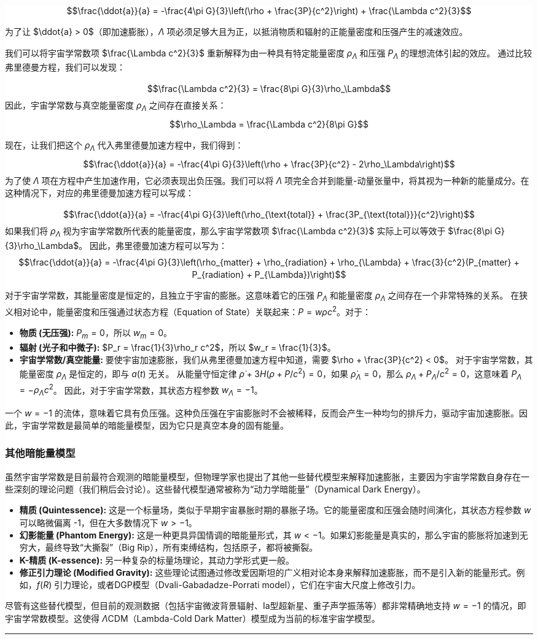 $$\frac{\ddot{a}}{a} = -\frac{4\pi G}{3}\left(\rho + \frac{3P}{c^2}\right) + \frac{\Lambda c^2}{3}$$

为了让 $\ddot{a} > 0$（即加速膨胀），$\Lambda$ 项必须足够大且为正，以抵消物质和辐射的正能量密度和压强产生的减速效应。

我们可以将宇宙学常数项 $\frac{\Lambda c^2}{3}$ 重新解释为由一种具有特定能量密度 $\rho_\Lambda$ 和压强 $P_\Lambda$ 的理想流体引起的效应。
通过比较弗里德曼方程，我们可以发现：

$$\frac{\Lambda c^2}{3} = \frac{8\pi G}{3}\rho_\Lambda$$
因此，宇宙学常数与真空能量密度 $\rho_\Lambda$ 之间存在直接关系：
$$\rho_\Lambda = \frac{\Lambda c^2}{8\pi G}$$

现在，让我们把这个 $\rho_\Lambda$ 代入弗里德曼加速方程中，我们得到：
$$\frac{\ddot{a}}{a} = -\frac{4\pi G}{3}\left(\rho + \frac{3P}{c^2} - 2\rho_\Lambda\right)$$
为了使 $\Lambda$ 项在方程中产生加速作用，它必须表现出负压强。我们可以将 $\Lambda$ 项完全合并到能量-动量张量中，将其视为一种新的能量成分。在这种情况下，对应的弗里德曼加速方程可以写成：

$$\frac{\ddot{a}}{a} = -\frac{4\pi G}{3}\left(\rho_{\text{total}} + \frac{3P_{\text{total}}}{c^2}\right)$$
如果我们将 $\rho_{\Lambda}$ 视为宇宙学常数所代表的能量密度，那么宇宙学常数项 $\frac{\Lambda c^2}{3}$ 实际上可以等效于 $\frac{8\pi G}{3}\rho_\Lambda$。
因此，弗里德曼加速方程可以写为：
$$\frac{\ddot{a}}{a} = -\frac{4\pi G}{3}\left(\rho_{matter} + \rho_{radiation} + \rho_{\Lambda} + \frac{3}{c^2}(P_{matter} + P_{radiation} + P_{\Lambda})\right)$$

对于宇宙学常数，其能量密度是恒定的，且独立于宇宙的膨胀。这意味着它的压强 $P_\Lambda$ 和能量密度 $\rho_\Lambda$ 之间存在一个非常特殊的关系。
在狭义相对论中，能量密度和压强通过状态方程（Equation of State）关联起来：$P = w\rho c^2$。对于：
*   **物质 (无压强):** $P_m = 0$，所以 $w_m = 0$。
*   **辐射 (光子和中微子):** $P_r = \frac{1}{3}\rho_r c^2$，所以 $w_r = \frac{1}{3}$。
*   **宇宙学常数/真空能量:** 
    要使宇宙加速膨胀，我们从弗里德曼加速方程中知道，需要 $\rho + \frac{3P}{c^2} < 0$。
    对于宇宙学常数，其能量密度 $\rho_\Lambda$ 是恒定的，即与 $a(t)$ 无关。
    从能量守恒定律 $\dot{\rho} + 3H(\rho + P/c^2) = 0$，如果 $\dot{\rho}_\Lambda = 0$，那么 $\rho_\Lambda + P_\Lambda/c^2 = 0$，这意味着 $P_\Lambda = -\rho_\Lambda c^2$。
    因此，对于宇宙学常数，其状态方程参数 $w_\Lambda = -1$。

一个 $w=-1$ 的流体，意味着它具有负压强。这种负压强在宇宙膨胀时不会被稀释，反而会产生一种均匀的排斥力，驱动宇宙加速膨胀。因此，宇宙学常数是最简单的暗能量模型，因为它只是真空本身的固有能量。

### 其他暗能量模型

虽然宇宙学常数是目前最符合观测的暗能量模型，但物理学家也提出了其他一些替代模型来解释加速膨胀，主要因为宇宙学常数自身存在一些深刻的理论问题（我们稍后会讨论）。这些替代模型通常被称为“动力学暗能量”（Dynamical Dark Energy）。

*   **精质 (Quintessence):** 这是一个标量场，类似于早期宇宙暴胀时期的暴胀子场。它的能量密度和压强会随时间演化，其状态方程参数 $w$ 可以略微偏离 -1，但在大多数情况下 $w > -1$。
*   **幻影能量 (Phantom Energy):** 这是一种更具异国情调的暗能量形式，其 $w < -1$。如果幻影能量是真实的，那么宇宙的膨胀将加速到无穷大，最终导致“大撕裂”（Big Rip），所有束缚结构，包括原子，都将被撕裂。
*   **K-精质 (K-essence):** 另一种复杂的标量场理论，其动力学形式更一般。
*   **修正引力理论 (Modified Gravity):** 这些理论试图通过修改爱因斯坦的广义相对论本身来解释加速膨胀，而不是引入新的能量形式。例如，$f(R)$ 引力理论，或者DGP模型（Dvali-Gabadadze-Porrati model），它们在宇宙大尺度上修改引力。

尽管有这些替代模型，但目前的观测数据（包括宇宙微波背景辐射、Ia型超新星、重子声学振荡等）都非常精确地支持 $w=-1$ 的情况，即宇宙学常数模型。这使得 $\Lambda$CDM（Lambda-Cold Dark Matter）模型成为当前的标准宇宙学模型。

---

